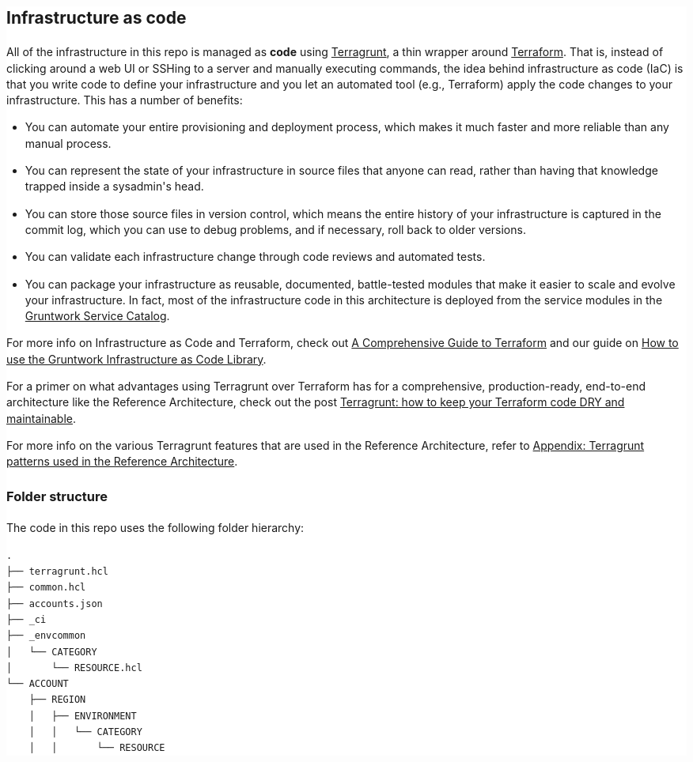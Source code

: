 


## Infrastructure as code

All of the infrastructure in this repo is managed as **code** using [Terragrunt](https://terragrunt.gruntwork.io/), a thin wrapper around [Terraform](https://www.terraform.io). That is, instead of clicking around a web UI or SSHing to a server and manually executing commands, the idea behind infrastructure as code (IaC) is that you write code to define your infrastructure and you let an automated tool (e.g., Terraform) apply the code changes to your infrastructure. This has a number of benefits:

* You can automate your entire provisioning and deployment process, which makes it much faster and more reliable than
  any manual process.

* You can represent the state of your infrastructure in source files that anyone can read, rather than having that knowledge trapped inside a sysadmin's head.

* You can store those source files in version control, which means the entire history of your infrastructure is
  captured in the commit log, which you can use to debug problems, and if necessary, roll back to older versions.

* You can validate each infrastructure change through code reviews and automated tests.

* You can package your infrastructure as reusable, documented, battle-tested modules that make it easier to scale and
  evolve your infrastructure. In fact, most of the infrastructure code in this architecture is deployed from the service modules in the
  [Gruntwork Service Catalog](https://github.com/Greater-Wellington-Regional-Council/gwio_terraform-aws-service-catalog/).

For more info on Infrastructure as Code and Terraform, check out [A Comprehensive Guide to
Terraform](https://blog.gruntwork.io/a-comprehensive-guide-to-terraform-b3d32832baca) and our guide on [How to use the Gruntwork Infrastructure as Code Library](https://gruntwork.io/guides/foundations/how-to-use-gruntwork-infrastructure-as-code-library/).

For a primer on what advantages using Terragrunt over Terraform has for a comprehensive, production-ready, end-to-end
architecture like the Reference Architecture, check out the post [Terragrunt: how to keep your Terraform code DRY and
maintainable](https://blog.gruntwork.io/terragrunt-how-to-keep-your-terraform-code-dry-and-maintainable-f61ae06959d8).

For more info on the various Terragrunt features that are used in the Reference Architecture, refer to [Appendix:
Terragrunt patterns used in the Reference
Architecture](appendix.md#terragrunt-patterns-used-in-the-reference-architecture).


### Folder structure

The code in this repo uses the following folder hierarchy:

```
.
├── terragrunt.hcl
├── common.hcl
├── accounts.json
├── _ci
├── _envcommon
│   └── CATEGORY
│       └── RESOURCE.hcl
└── ACCOUNT
    ├── REGION
    │   ├── ENVIRONMENT
    │   │   └── CATEGORY
    │   │       └── RESOURCE
```
